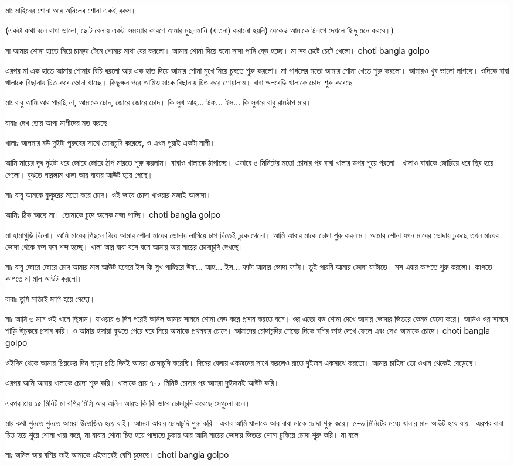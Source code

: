 
মাঃ মাহিনের শোনা আর অনিলের শোনা একই রকম।


(একটা কথা বলে রাখা ভালো, ছোট বেলায় একটা সমস্যার কারণে আমার মুছলমানি (খাতনা) করানো হয়নি) যেকেউ আমাকে উলংগ দেখলে হিন্দু মনে করবে।)

মা আমার শোনা হাতে নিয়ে চামড়া টেনে শোনার মাথা বের করলো। আমার শোনা দিয়ে ঘনো সাদা পানি বেড় হচ্ছে। মা সব চেটে চেটে খেলো। choti bangla golpo


এরপর মা এক হাতে আমার শোনার বিচি ধরলো আর এক হাত দিয়ে আমার শোনা মুখে নিয়ে চুষতে শুরু করলো। মা পাগলের মতো আমার শোনা খেতে শুরু করলো। আমারও খুব ভালো লাগছে। ওদিকে বাবা খালাকে বিছানায় চিত করে ভোদা খাচ্ছে। কিছুক্ষন পরে আমিও মাকে বিছানায় চিত করে শোয়ালাম। বাবা অলরেডি খালাকে চোদা শুরু করেছে।


মাঃ বাবু আমি আর পারছি না, আমাকে চোদ, জোরে জোরে চোদ। কি সুখ আহ… উফ… ইস… কি সুখরে বাবু রামঠাপ মার।

বাবাঃ দেখ তোর আপা মাগীদের মত করছে।

খালাঃ আপনার বউ দুইটা পুরুষের সাথে চোদাচুদি করেছে, ও এখন পুরাই একটা মাগী।


আমি মায়ের দুধ দুইটা ধরে জোরে জোরে ঠাপ মারতে শুরু করলাম। বাবাও খালাকে ঠাপাচ্ছে। এভাবে ৫ মিনিটের মতো চোদার পর বাবা খালার উপর শুয়ে পরলো। খালাও বাবাকে জোরিয়ে ধরে স্থির হয়ে গেলো। বুঝতে পারলাম খালা আর বাবার আউট হয়ে গেছে।


মাঃ বাবু আমকে কুকুরের মতো করে চোদ। ওই ভাবে চোদা খাওয়ার মজাই আলাদা।

আমিঃ ঠিক আছে মা। তোমাকে চুদে অনেক মজা পাচ্ছি। choti bangla golpo


মা হামাগুড়ি দিলো। আমি মায়ের পিছনে গিয়ে আমার শোনা মায়ের ভোদায় লাগিয়ে চাপ দিতেই ঢুকে গেলো। আমি আবার মাকে চোদা শুরু করলাম। আমার শোনা যখন মায়ের ভোদায় ঢুকছে তখন মায়ের ভোদা থেকে ফস ফস শব্দ হচ্ছে। খালা আর বাবা বসে বসে আমার আর মায়ের চোদাচুদি দেখছে।


মাঃ বাবু জোরে জোরে চোদ আমার মাল আউট হবেরে ইস কি সুখ পাচ্ছিরে উফ… আহ… ইস… ফাটা আমার ভোদা ফাটা। তুই পারবি আমার ভোদা ফাটাতে। মস এবার কাপতে শুরু করলো। কাপতে কাপতে মা মাল আউট করলো।


বাবাঃ তুমি সত্যিই মাগি হয়ে গেছো।

মাঃ আমি ৩ মাস ওই খানে ছিলাম। যাওয়ার ৬ দিন পরেই অনিল আমার সামনে শোনা বেড় করে প্রসাব করতে বসে। ওর এতো বড় শোনা দেখে আমার ভোদার ভিতরে কেমন যেনো করে। আমিও ওর সামনে শাড়ি উচুকরে প্রসাব করি। ও আমার ইসারা বুঝতে পেরে ঘরে নিয়ে আমাকে প্রথমবার চোদে। আমাদের চোদাচুদির শেষের দিকে বশির ভাই দেখে ফেলে এবং সেও আমাকে চোদে। choti bangla golpo


ওইদিন থেকে আমার প্রিয়ডের দিন ছাড়া প্রতি দিনই আমরা চোদাচুদি করেছি। দিনের বেলায় একজনের সাথে করলেও রাতে দুইজন একসাথে করতো। আমার চাহিদা তো ওখান থেকেই বেড়েছে।

এরপর আমি আবার খালাকে চোদা শুরু করি। খালাকে প্রায় ৭-৮ মিনিট চোদার পর আমরা দুইজনই আউট করি।

এরপর প্রায় ১৫ মিনিট মা বশির মিস্ত্রি আর অনিল আরও কি কি ভাবে চোদাচুদি করেছে সেগুলো বলে।


মার কথা শুনতে শুনতে আমরা উত্তেজিত হয়ে যাই। আমরা আবার চোদাচুদি শুরু করি। এবার আমি খালাকে আর বাবা মাকে চোদা শুরু করে। ৫-৬ মিনিটের মধ্যে খালার মাল আউট হয়ে যায়। এরপর বাবা চিত হয়ে শুয়ে শোনা খারা করে, মা বাবার শোনা চিত হয়ে পাছাতে ঢুকায় আর আমি মায়ের ভোদার ভিতরে শোনা ঢুকিয়ে চোদা শুরু করি। মা বলে


মাঃ অনিল আর বশির ভাই আমাকে এইভাবেই বেশি চূদেছে। choti bangla golpo
